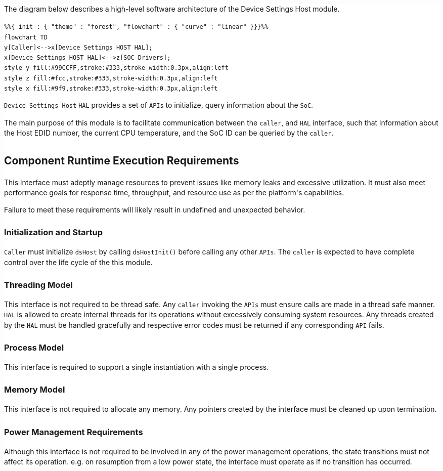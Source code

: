 The diagram below describes a high-level software architecture of the Device Settings Host module.

```mermaid
%%{ init : { "theme" : "forest", "flowchart" : { "curve" : "linear" }}}%%
flowchart TD
y[Caller]<-->x[Device Settings HOST HAL];
x[Device Settings HOST HAL]<-->z[SOC Drivers];
style y fill:#99CCFF,stroke:#333,stroke-width:0.3px,align:left
style z fill:#fcc,stroke:#333,stroke-width:0.3px,align:left
style x fill:#9f9,stroke:#333,stroke-width:0.3px,align:left
 ```

`Device Settings Host` `HAL` provides a set of `APIs` to initialize, query information about the `SoC`.

The main purpose of this module is to facilitate communication between the `caller`, and `HAL` interface, such that information about the Host EDID number, the current CPU temperature, and the SoC ID can be queried by the `caller`.

## Component Runtime Execution Requirements

This interface  must adeptly manage resources to prevent issues like memory leaks and excessive utilization. It must also meet performance goals for response time, throughput, and resource use as per the platform's capabilities.

Failure to meet these requirements will likely result in undefined and unexpected behavior.

### Initialization and Startup

`Caller` must initialize `dsHost` by calling `dsHostInit()` before calling any other `APIs`. The `caller` is expected to have complete control over the life cycle of the this module.

### Threading Model

This interface is not required to be thread safe. Any `caller` invoking the `APIs` must ensure calls are made in a thread safe manner. `HAL` is allowed to create internal threads for its operations without excessively consuming system resources. Any threads created by the `HAL` must be handled gracefully and respective error codes must be returned if any corresponding `API` fails.

### Process Model

This interface is required to support a single instantiation with a single process.

### Memory Model

This interface is not required to allocate any memory. Any pointers created by the interface must be cleaned up upon termination.

### Power Management Requirements

Although this interface is not required to be involved in any of the power management operations, the state transitions must not affect its operation. e.g. on resumption from a low power state, the interface must operate as if no transition has occurred.
